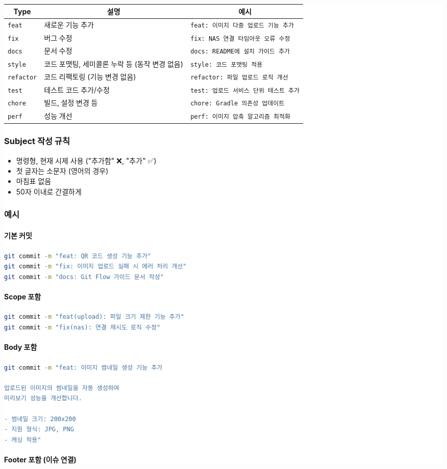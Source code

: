 | Type       | 설명                           | 예시                        |
|------------|------------------------------|---------------------------|
| `feat`     | 새로운 기능 추가                    | `feat: 이미지 다중 업로드 기능 추가`  |
| `fix`      | 버그 수정                        | `fix: NAS 연결 타임아웃 오류 수정`  |
| `docs`     | 문서 수정                        | `docs: README에 설치 가이드 추가` |
| `style`    | 코드 포맷팅, 세미콜론 누락 등 (동작 변경 없음) | `style: 코드 포맷팅 적용`        |
| `refactor` | 코드 리팩토링 (기능 변경 없음)           | `refactor: 파일 업로드 로직 개선`  |
| `test`     | 테스트 코드 추가/수정                 | `test: 업로드 서비스 단위 테스트 추가` |
| `chore`    | 빌드, 설정 변경 등                  | `chore: Gradle 의존성 업데이트`  |
| `perf`     | 성능 개선                        | `perf: 이미지 압축 알고리즘 최적화`   |

### Subject 작성 규칙

- 명령형, 현재 시제 사용 ("추가함" ❌, "추가" ✅)
- 첫 글자는 소문자 (영어의 경우)
- 마침표 없음
- 50자 이내로 간결하게

### 예시

#### 기본 커밋

```bash
git commit -m "feat: QR 코드 생성 기능 추가"
git commit -m "fix: 이미지 업로드 실패 시 에러 처리 개선"
git commit -m "docs: Git Flow 가이드 문서 작성"
```

#### Scope 포함

```bash
git commit -m "feat(upload): 파일 크기 제한 기능 추가"
git commit -m "fix(nas): 연결 재시도 로직 수정"
```

#### Body 포함

```bash
git commit -m "feat: 이미지 썸네일 생성 기능 추가

업로드된 이미지의 썸네일을 자동 생성하여
미리보기 성능을 개선합니다.

- 썸네일 크기: 200x200
- 지원 형식: JPG, PNG
- 캐싱 적용"
```

#### Footer 포함 (이슈 연결)
